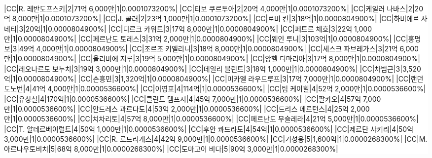 |CC|R. 레반도프스키|2|71억 6,000만|1|0.0001073200%|
|CC|티보 쿠르투아|2|20억 4,000만|1|0.0001073200%|
|CC|케일러 나바스|2|20억 8,000만|1|0.0001073200%|
|CC|J. 콜러|2|23억 1,000만|1|0.0001073200%|
|CC|로비 킨|3|18억|1|0.0000804900%|
|CC|하비에르 사네티|3|20억|1|0.0000804900%|
|CC|디르크 카위트|3|17억 8,000만|1|0.0000804900%|
|CC|페트르 체흐|3|22억 1,000만|1|0.0000804900%|
|CC|페르난도 토레스|3|31억 2,000만|1|0.0000804900%|
|CC|웨인 루니|3|103억|1|0.0000804900%|
|CC|홍명보|3|49억 4,000만|1|0.0000804900%|
|CC|조르조 키엘리니|3|18억 8,000만|1|0.0000804900%|
|CC|세스크 파브레가스|3|21억 6,000만|1|0.0000804900%|
|CC|올리비에 지루|3|19억 5,000만|1|0.0000804900%|
|CC|앙헬 디마리아|3|17억 8,000만|1|0.0000804900%|
|CC|레오나르도 보누치|3|19억 3,000만|1|0.0000804900%|
|CC|데일리 블린트|3|18억 1,000만|1|0.0000804900%|
|CC|차범근|3|3,520억|1|0.0000804900%|
|CC|손흥민|3|1,320억|1|0.0000804900%|
|CC|미카엘 라우드루프|3|17억 7,000만|1|0.0000804900%|
|CC|랜던 도노번|4|41억 4,000만|1|0.0000536600%|
|CC|이영표|4|114억|1|0.0000536600%|
|CC|팀 케이힐|4|52억 2,000만|1|0.0000536600%|
|CC|유상철|4|170억|1|0.0000536600%|
|CC|클린트 뎀프시|4|45억 7,000만|1|0.0000536600%|
|CC|팔카오|4|57억 7,000만|1|0.0000536600%|
|CC|안드레스 과르다도|4|53억 2,000만|1|0.0000536600%|
|CC|드리스 메르턴스|4|25억 2,000만|1|0.0000536600%|
|CC|치차리토|4|57억 8,000만|1|0.0000536600%|
|CC|페르난도 무슬레라|4|21억 5,000만|1|0.0000536600%|
|CC|T. 알데르베이럴트|4|50억 1,000만|1|0.0000536600%|
|CC|후안 콰드라도|4|54억|1|0.0000536600%|
|CC|제르단 샤키리|4|50억 3,000만|1|0.0000536600%|
|CC|R. 로드리게스|4|42억 9,000만|1|0.0000536600%|
|CC|기성용|5|1,600억|1|0.0000268300%|
|CC|M. 아르나우토비치|5|68억 8,000만|1|0.0000268300%|
|CC|도마고이 비다|5|90억 3,000만|1|0.0000268300%|